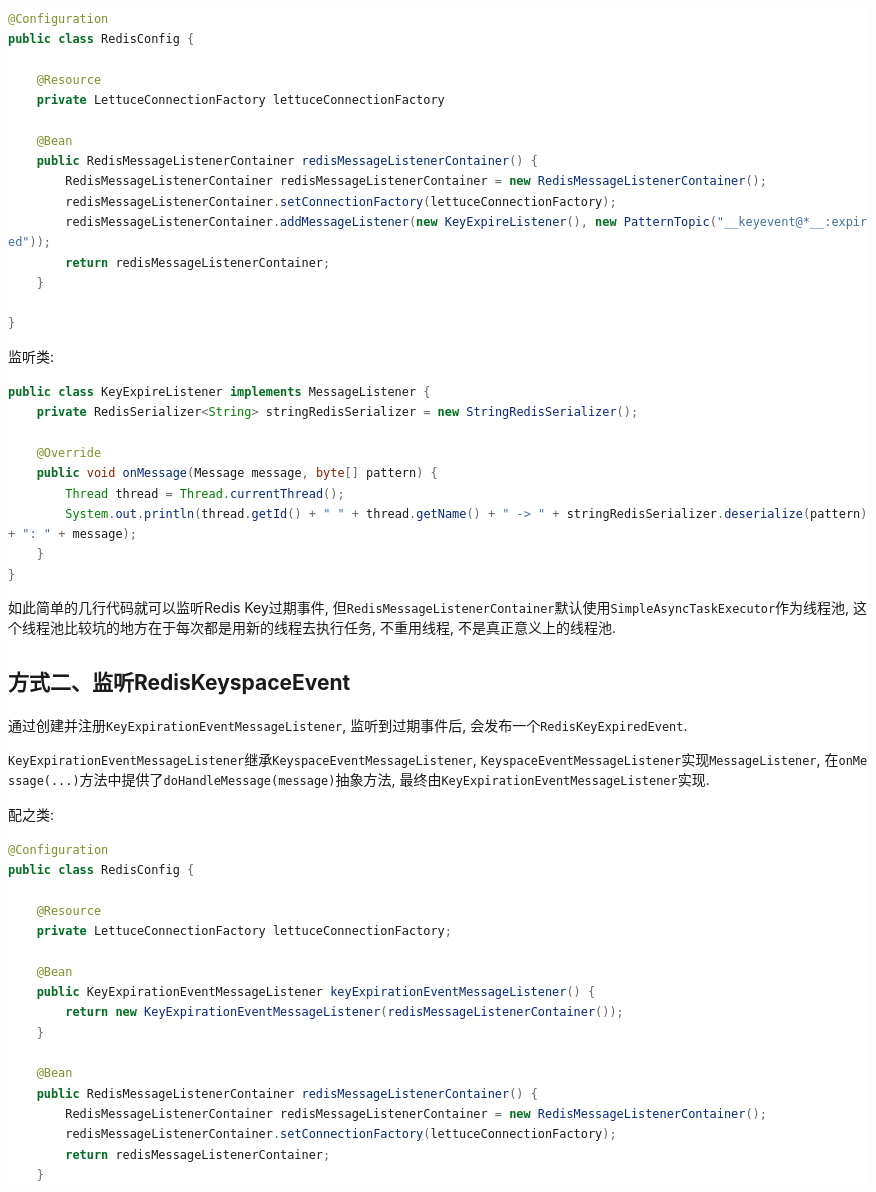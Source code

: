 ```java
@Configuration
public class RedisConfig {

	@Resource
	private LettuceConnectionFactory lettuceConnectionFactory

	@Bean
	public RedisMessageListenerContainer redisMessageListenerContainer() {
		RedisMessageListenerContainer redisMessageListenerContainer = new RedisMessageListenerContainer();
		redisMessageListenerContainer.setConnectionFactory(lettuceConnectionFactory);
		redisMessageListenerContainer.addMessageListener(new KeyExpireListener(), new PatternTopic("__keyevent@*__:expired"));
		return redisMessageListenerContainer;
	}

}
```

监听类: 

```java
public class KeyExpireListener implements MessageListener {
	private RedisSerializer<String> stringRedisSerializer = new StringRedisSerializer();

	@Override
	public void onMessage(Message message, byte[] pattern) {
		Thread thread = Thread.currentThread();
		System.out.println(thread.getId() + " " + thread.getName() + " -> " + stringRedisSerializer.deserialize(pattern) + ": " + message);
	}
}
```

如此简单的几行代码就可以监听Redis Key过期事件, 但`RedisMessageListenerContainer`默认使用`SimpleAsyncTaskExecutor`作为线程池, 这个线程池比较坑的地方在于每次都是用新的线程去执行任务, 不重用线程, 不是真正意义上的线程池. 

## 方式二、监听RedisKeyspaceEvent

通过创建并注册`KeyExpirationEventMessageListener`, 监听到过期事件后, 会发布一个`RedisKeyExpiredEvent`. 

`KeyExpirationEventMessageListener`继承`KeyspaceEventMessageListener`, `KeyspaceEventMessageListener`实现`MessageListener`, 在`onMessage(...)`方法中提供了`doHandleMessage(message)`抽象方法, 最终由`KeyExpirationEventMessageListener`实现. 

配之类: 

```java
@Configuration
public class RedisConfig {

	@Resource
	private LettuceConnectionFactory lettuceConnectionFactory;

	@Bean
	public KeyExpirationEventMessageListener keyExpirationEventMessageListener() {
		return new KeyExpirationEventMessageListener(redisMessageListenerContainer());
	}

	@Bean
	public RedisMessageListenerContainer redisMessageListenerContainer() {
		RedisMessageListenerContainer redisMessageListenerContainer = new RedisMessageListenerContainer();
		redisMessageListenerContainer.setConnectionFactory(lettuceConnectionFactory);
		return redisMessageListenerContainer;
	}
```